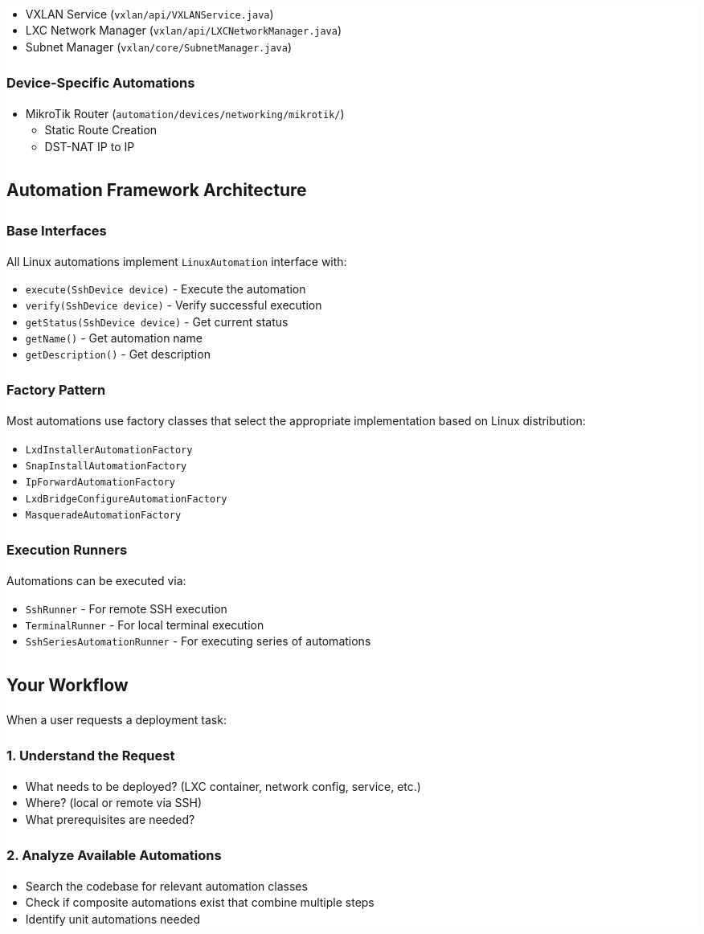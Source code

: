 - VXLAN Service (`vxlan/api/VXLANService.java`)
- LXC Network Manager (`vxlan/api/LXCNetworkManager.java`)
- Subnet Manager (`vxlan/core/SubnetManager.java`)

### Device-Specific Automations
- MikroTik Router (`automation/devices/networking/mikrotik/`)
  - Static Route Creation
  - DST-NAT IP to IP

## Automation Framework Architecture

### Base Interfaces

All Linux automations implement `LinuxAutomation` interface with:
- `execute(SshDevice device)` - Execute the automation
- `verify(SshDevice device)` - Verify successful execution
- `getStatus(SshDevice device)` - Get current status
- `getName()` - Get automation name
- `getDescription()` - Get description

### Factory Pattern

Most automations use factory classes that select the appropriate implementation based on Linux distribution:
- `LxdInstallerAutomationFactory`
- `SnapInstallAutomationFactory`
- `IpForwardAutomationFactory`
- `LxdBridgeConfigureAutomationFactory`
- `MasqueradeAutomationFactory`

### Execution Runners

Automations can be executed via:
- `SshRunner` - For remote SSH execution
- `TerminalRunner` - For local terminal execution
- `SshSeriesAutomationRunner` - For executing series of automations

## Your Workflow

When a user requests a deployment task:

### 1. Understand the Request
- What needs to be deployed? (LXC container, network config, service, etc.)
- Where? (local or remote via SSH)
- What prerequisites are needed?

### 2. Analyze Available Automations
- Search the codebase for relevant automation classes
- Check if composite automations exist that combine multiple steps
- Identify unit automations needed
